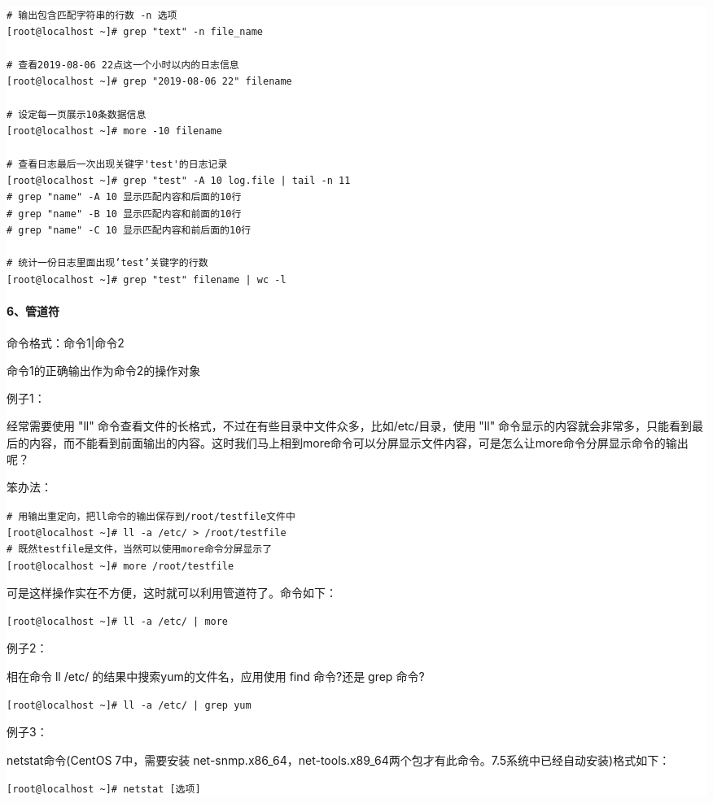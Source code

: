 ```shell
# 输出包含匹配字符串的行数 -n 选项
[root@localhost ~]# grep "text" -n file_name

# 查看2019-08-06 22点这一个小时以内的日志信息
[root@localhost ~]# grep "2019-08-06 22" filename

# 设定每一页展示10条数据信息
[root@localhost ~]# more -10 filename

# 查看日志最后一次出现关键字'test'的日志记录
[root@localhost ~]# grep "test" -A 10 log.file | tail -n 11
# grep "name" -A 10 显示匹配内容和后面的10行
# grep "name" -B 10 显示匹配内容和前面的10行
# grep "name" -C 10 显示匹配内容和前后面的10行

# 统计一份日志里面出现‘test’关键字的行数
[root@localhost ~]# grep "test" filename | wc -l
```

#### 6、管道符

命令格式：命令1|命令2

命令1的正确输出作为命令2的操作对象

例子1：

经常需要使用 "ll" 命令查看文件的长格式，不过在有些目录中文件众多，比如/etc/目录，使用 "ll" 命令显示的内容就会非常多，只能看到最后的内容，而不能看到前面输出的内容。这时我们马上相到more命令可以分屏显示文件内容，可是怎么让more命令分屏显示命令的输出呢？

笨办法：

```shell
# 用输出重定向，把ll命令的输出保存到/root/testfile文件中
[root@localhost ~]# ll -a /etc/ > /root/testfile
# 既然testfile是文件，当然可以使用more命令分屏显示了
[root@localhost ~]# more /root/testfile
```

可是这样操作实在不方便，这时就可以利用管道符了。命令如下：

```shell
[root@localhost ~]# ll -a /etc/ | more
```

例子2：

相在命令 ll /etc/ 的结果中搜索yum的文件名，应用使用 find 命令?还是 grep 命令?

```shell
[root@localhost ~]# ll -a /etc/ | grep yum
```

例子3：

netstat命令(CentOS 7中，需要安装 net-snmp.x86_64，net-tools.x89_64两个包才有此命令。7.5系统中已经自动安装)格式如下：

```shell
[root@localhost ~]# netstat [选项]
```
